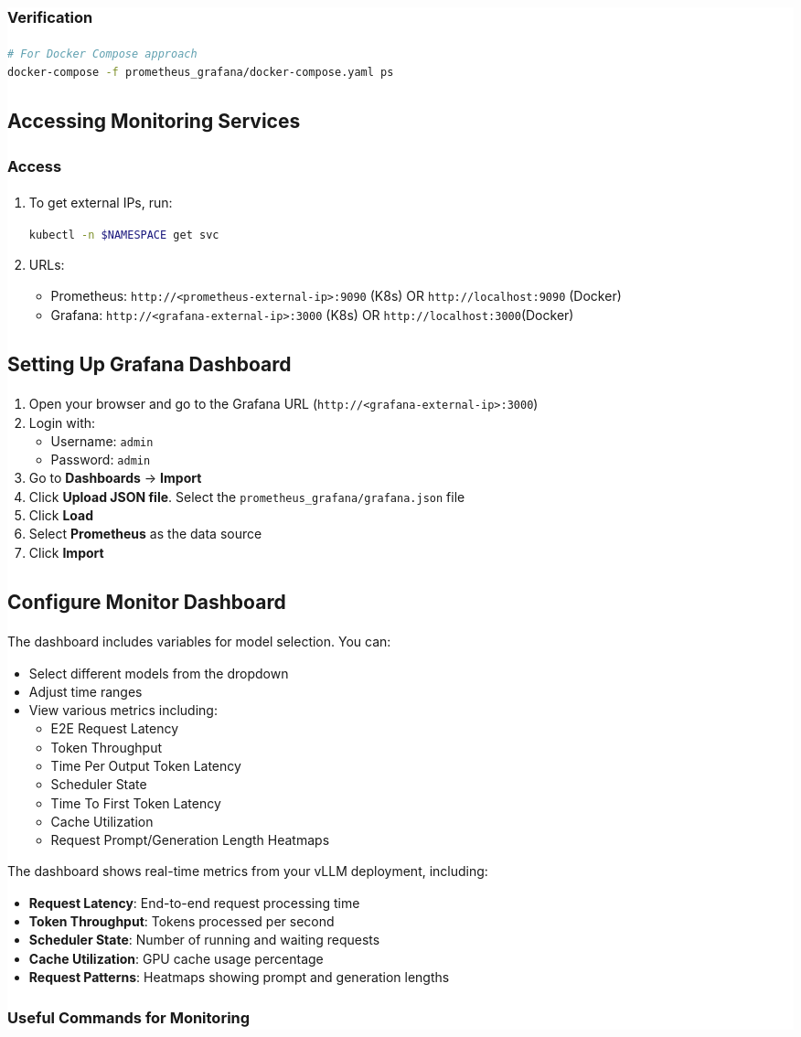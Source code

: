 ### Verification
```bash
# For Docker Compose approach
docker-compose -f prometheus_grafana/docker-compose.yaml ps
```

## Accessing Monitoring Services

### Access
1. To get external IPs, run:
    ```bash
    kubectl -n $NAMESPACE get svc
    ```

1. URLs:
    - Prometheus: `http://<prometheus-external-ip>:9090` (K8s) OR `http://localhost:9090` (Docker)
    - Grafana: `http://<grafana-external-ip>:3000` (K8s) OR `http://localhost:3000`(Docker)

## Setting Up Grafana Dashboard
1. Open your browser and go to the Grafana URL (`http://<grafana-external-ip>:3000`)
1. Login with:
   - Username: `admin`
   - Password: `admin`
1. Go to **Dashboards** → **Import**
1. Click **Upload JSON file**. Select the `prometheus_grafana/grafana.json` file
1. Click **Load**
1. Select **Prometheus** as the data source
1. Click **Import**

## Configure Monitor Dashboard
The dashboard includes variables for model selection. You can:
- Select different models from the dropdown
- Adjust time ranges
- View various metrics including:
  - E2E Request Latency
  - Token Throughput
  - Time Per Output Token Latency
  - Scheduler State
  - Time To First Token Latency
  - Cache Utilization
  - Request Prompt/Generation Length Heatmaps

The dashboard shows real-time metrics from your vLLM deployment, including:
- **Request Latency**: End-to-end request processing time
- **Token Throughput**: Tokens processed per second
- **Scheduler State**: Number of running and waiting requests
- **Cache Utilization**: GPU cache usage percentage
- **Request Patterns**: Heatmaps showing prompt and generation lengths

### Useful Commands for Monitoring
